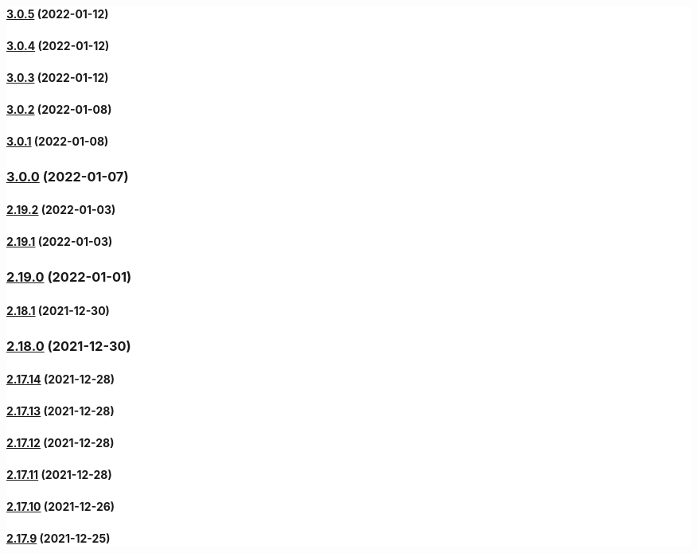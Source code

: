 #### [3.0.5](https://github.com/Polyterative/Patcher/compare/v3.0.4...v3.0.5) (2022-01-12)

#### [3.0.4](https://github.com/Polyterative/Patcher/compare/v3.0.3...v3.0.4) (2022-01-12)

#### [3.0.3](https://github.com/Polyterative/Patcher/compare/v3.0.2...v3.0.3) (2022-01-12)

#### [3.0.2](https://github.com/Polyterative/Patcher/compare/v3.0.1...v3.0.2) (2022-01-08)

#### [3.0.1](https://github.com/Polyterative/Patcher/compare/v3.0.0...v3.0.1) (2022-01-08)

### [3.0.0](https://github.com/Polyterative/Patcher/compare/v2.19.2...v3.0.0) (2022-01-07)

#### [2.19.2](https://github.com/Polyterative/Patcher/compare/v2.19.1...v2.19.2) (2022-01-03)

#### [2.19.1](https://github.com/Polyterative/Patcher/compare/v2.19.0...v2.19.1) (2022-01-03)

### [2.19.0](https://github.com/Polyterative/Patcher/compare/v2.18.1...v2.19.0) (2022-01-01)

#### [2.18.1](https://github.com/Polyterative/Patcher/compare/v2.18.0...v2.18.1) (2021-12-30)

### [2.18.0](https://github.com/Polyterative/Patcher/compare/v2.17.14...v2.18.0) (2021-12-30)

#### [2.17.14](https://github.com/Polyterative/Patcher/compare/v2.17.13...v2.17.14) (2021-12-28)

#### [2.17.13](https://github.com/Polyterative/Patcher/compare/v2.17.12...v2.17.13) (2021-12-28)

#### [2.17.12](https://github.com/Polyterative/Patcher/compare/v2.17.10...v2.17.12) (2021-12-28)

#### [2.17.11](https://github.com/Polyterative/Patcher/compare/v2.17.10...v2.17.11) (2021-12-28)

#### [2.17.10](https://github.com/Polyterative/Patcher/compare/v2.17.9...v2.17.10) (2021-12-26)

#### [2.17.9](https://github.com/Polyterative/Patcher/compare/v2.17.8...v2.17.9) (2021-12-25)
